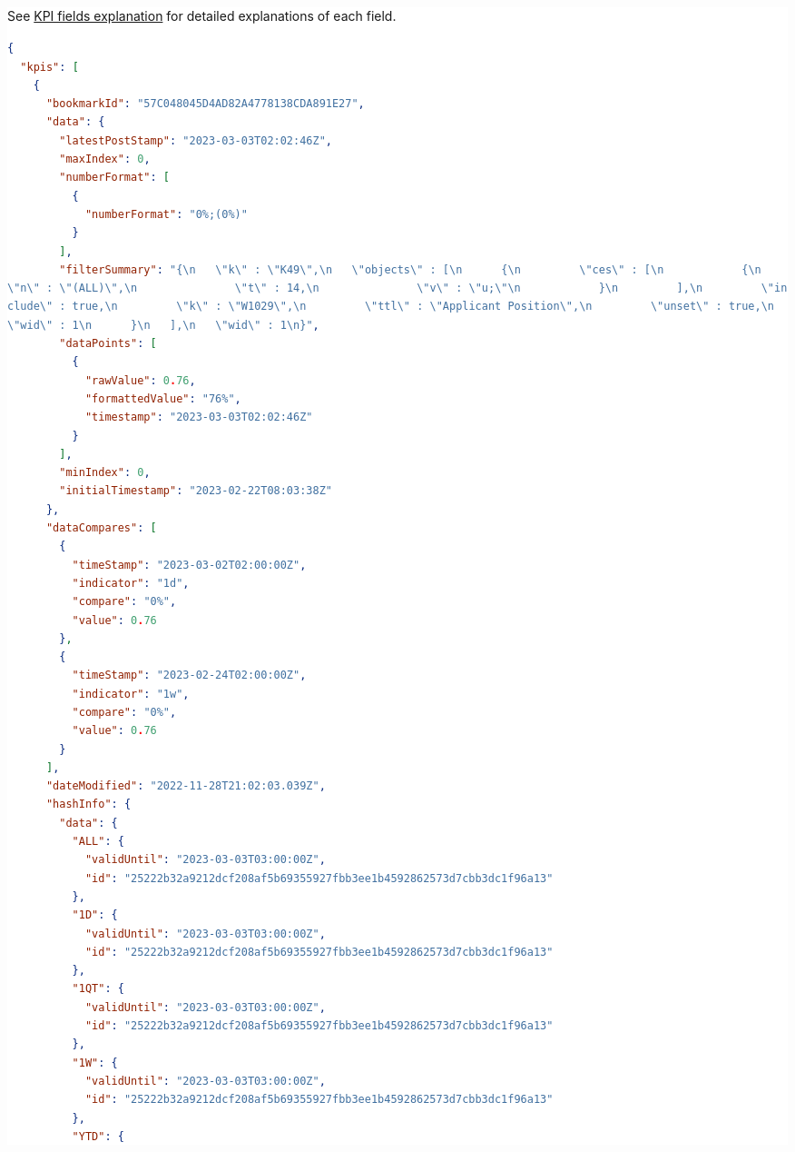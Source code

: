 See [KPI fields explanation](#kpi-fields-explanation) for detailed explanations of each field.

```json
{
  "kpis": [
    {
      "bookmarkId": "57C048045D4AD82A4778138CDA891E27",
      "data": {
        "latestPostStamp": "2023-03-03T02:02:46Z",
        "maxIndex": 0,
        "numberFormat": [
          {
            "numberFormat": "0%;(0%)"
          }
        ],
        "filterSummary": "{\n   \"k\" : \"K49\",\n   \"objects\" : [\n      {\n         \"ces\" : [\n            {\n               \"n\" : \"(ALL)\",\n               \"t\" : 14,\n               \"v\" : \"u;\"\n            }\n         ],\n         \"include\" : true,\n         \"k\" : \"W1029\",\n         \"ttl\" : \"Applicant Position\",\n         \"unset\" : true,\n         \"wid\" : 1\n      }\n   ],\n   \"wid\" : 1\n}",
        "dataPoints": [
          {
            "rawValue": 0.76,
            "formattedValue": "76%",
            "timestamp": "2023-03-03T02:02:46Z"
          }
        ],
        "minIndex": 0,
        "initialTimestamp": "2023-02-22T08:03:38Z"
      },
      "dataCompares": [
        {
          "timeStamp": "2023-03-02T02:00:00Z",
          "indicator": "1d",
          "compare": "0%",
          "value": 0.76
        },
        {
          "timeStamp": "2023-02-24T02:00:00Z",
          "indicator": "1w",
          "compare": "0%",
          "value": 0.76
        }
      ],
      "dateModified": "2022-11-28T21:02:03.039Z",
      "hashInfo": {
        "data": {
          "ALL": {
            "validUntil": "2023-03-03T03:00:00Z",
            "id": "25222b32a9212dcf208af5b69355927fbb3ee1b4592862573d7cbb3dc1f96a13"
          },
          "1D": {
            "validUntil": "2023-03-03T03:00:00Z",
            "id": "25222b32a9212dcf208af5b69355927fbb3ee1b4592862573d7cbb3dc1f96a13"
          },
          "1QT": {
            "validUntil": "2023-03-03T03:00:00Z",
            "id": "25222b32a9212dcf208af5b69355927fbb3ee1b4592862573d7cbb3dc1f96a13"
          },
          "1W": {
            "validUntil": "2023-03-03T03:00:00Z",
            "id": "25222b32a9212dcf208af5b69355927fbb3ee1b4592862573d7cbb3dc1f96a13"
          },
          "YTD": {
```